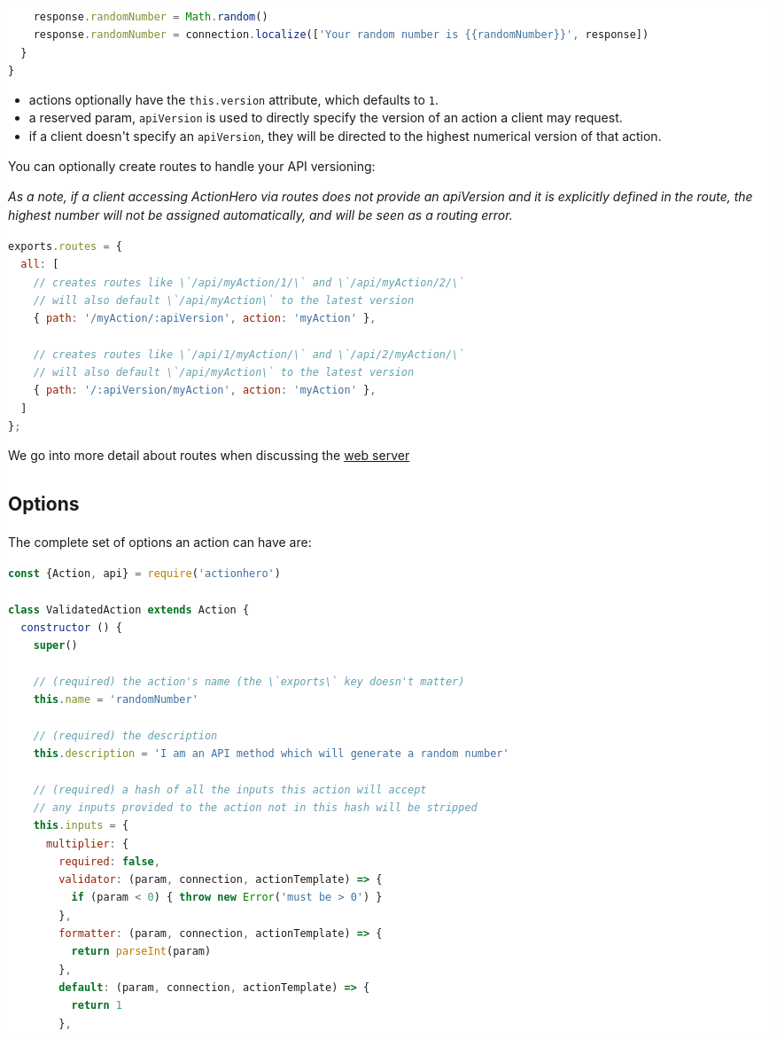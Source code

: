 ```js
    response.randomNumber = Math.random()
    response.randomNumber = connection.localize(['Your random number is {{randomNumber}}', response])
  }
}
```

* actions optionally have the `this.version` attribute, which defaults to `1`.
* a reserved param, `apiVersion` is used to directly specify the version of an action a client may request.
* if a client doesn't specify an `apiVersion`, they will be directed to the highest numerical version of that action.

You can optionally create routes to handle your API versioning:

*As a note, if a client accessing ActionHero via routes does not provide an apiVersion and it is explicitly defined in the route, the highest number will not be assigned automatically, and will be seen as a routing error.*

```js
exports.routes = {
  all: [
    // creates routes like \`/api/myAction/1/\` and \`/api/myAction/2/\`
    // will also default \`/api/myAction\` to the latest version
    { path: '/myAction/:apiVersion', action: 'myAction' },

    // creates routes like \`/api/1/myAction/\` and \`/api/2/myAction/\`
    // will also default \`/api/myAction\` to the latest version
    { path: '/:apiVersion/myAction', action: 'myAction' },
  ]
};
```

We go into more detail about routes when discussing the [web server](tutorial-web-server.html)

## Options

The complete set of options an action can have are:

```js
const {Action, api} = require('actionhero')

class ValidatedAction extends Action {
  constructor () {
    super()

    // (required) the action's name (the \`exports\` key doesn't matter)
    this.name = 'randomNumber'

    // (required) the description
    this.description = 'I am an API method which will generate a random number'

    // (required) a hash of all the inputs this action will accept
    // any inputs provided to the action not in this hash will be stripped
    this.inputs = {
      multiplier: {
        required: false,
        validator: (param, connection, actionTemplate) => {
          if (param < 0) { throw new Error('must be > 0') }
        },
        formatter: (param, connection, actionTemplate) => {
          return parseInt(param)
        },
        default: (param, connection, actionTemplate) => {
          return 1
        },
```
